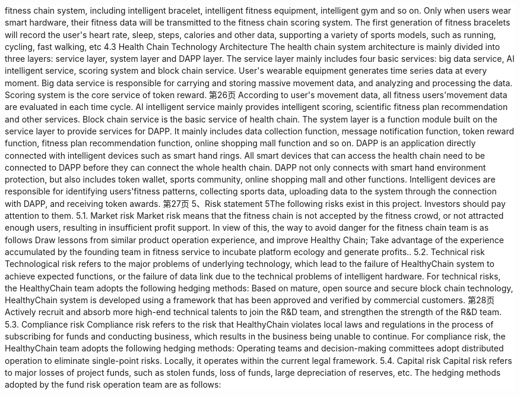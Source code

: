 fitness chain system, including intelligent bracelet, intelligent fitness
equipment, intelligent gym and so on. Only when users wear smart hardware, their fitness data will be transmitted to the fitness chain scoring system. The
first generation of fitness bracelets will record the user's heart rate, sleep, steps, calories and other data, supporting a variety of sports models, such as running, cycling, fast walking, etc
4.3 Health Chain Technology Architecture
The health chain system architecture is mainly divided into three layers:
service layer, system layer and DAPP layer. The service layer mainly includes four basic services: big data service, AI
intelligent service, scoring system and block chain service. User's wearable
equipment generates time series data at every moment. Big data service is
responsible for carrying and storing massive movement data, and analyzing
and processing the data. Scoring system is the core service of token reward.
第26页
According to user's movement data, all fitness users'movement data are
evaluated in each time cycle. AI intelligent service mainly provides intelligent
scoring, scientific fitness plan recommendation and other services. Block chain
service is the basic service of health chain. The system layer is a function module built on the service layer to provide
services for DAPP. It mainly includes data collection function, message
notification function, token reward function, fitness plan recommendation
function, online shopping mall function and so on. DAPP is an application directly connected with intelligent devices such as smart
hand rings. All smart devices that can access the health chain need to be
connected to DAPP before they can connect the whole health chain. DAPP not
only connects with smart hand environment protection, but also includes token
wallet, sports community, online shopping mall and other functions.
Intelligent devices are responsible for identifying users'fitness patterns, collecting sports data, uploading data to the system through the connection
with DAPP, and receiving token awards.
第27页
5、Risk statement
5The following risks exist in this project. Investors should pay attention to them. 5.1. Market risk
Market risk means that the fitness chain is not accepted by the fitness
crowd, or not attracted enough users, resulting in insufficient profit
support. In view of this, the way to avoid danger for the fitness chain
team is as follows
Draw lessons from similar product operation experience, and improve
Healthy Chain;
Take advantage of the experience accumulated by the founding team
in fitness service to incubate platform ecology and generate profits.. 5.2. Technical risk
Technological risk refers to the major problems of underlying technology, which lead to the failure of HealthyChain system to achieve expected
functions, or the failure of data link due to the technical problems of
intelligent hardware. For technical risks, the HealthyChain team adopts
the following hedging methods:
Based on mature, open source and secure block chain technology, HealthyChain system is developed using a framework that has been
approved and verified by commercial customers.
第28页
Actively recruit and absorb more high-end technical talents to join the
R&D team, and strengthen the strength of the R&D team. 5.3. Compliance risk
Compliance risk refers to the risk that HealthyChain violates local laws
and regulations in the process of subscribing for funds and conducting
business, which results in the business being unable to continue. For
compliance risk, the HealthyChain team adopts the following hedging
methods:
Operating teams and decision-making committees adopt distributed
operation to eliminate single-point risks. Locally, it operates within the current legal framework. 5.4. Capital risk
Capital risk refers to major losses of project funds, such as stolen funds, loss of funds, large
depreciation of reserves, etc. The hedging methods adopted by the fund risk operation team are
as follows: